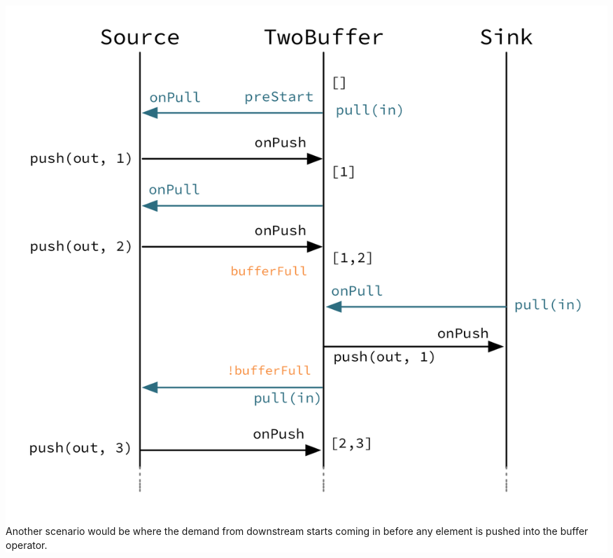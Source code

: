 ![graph_stage_detached_tracks_1.png](../images/graph_stage_detached_tracks_1.png)

Another scenario would be where the demand from downstream starts coming in before any element is pushed
into the buffer operator.
